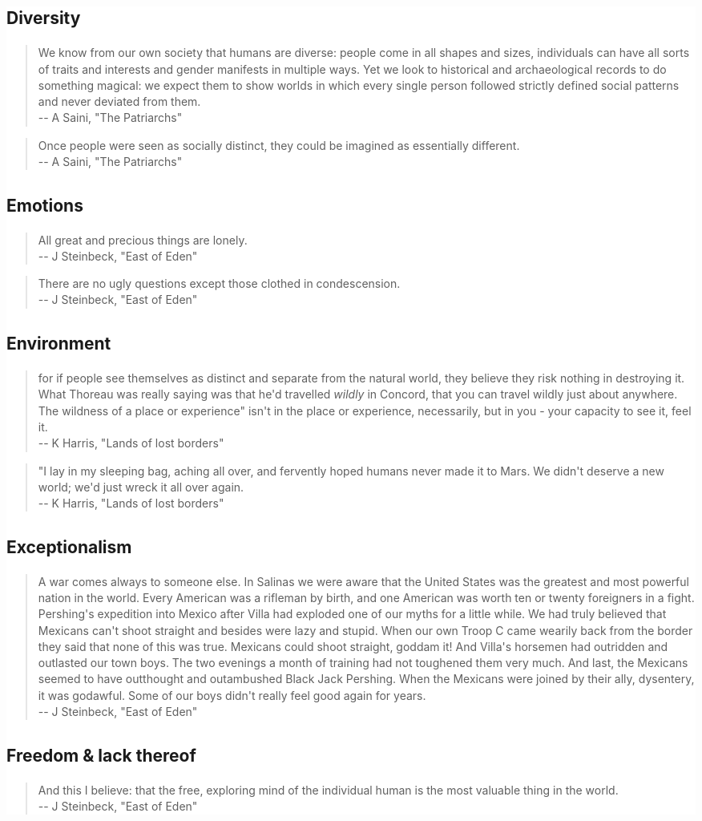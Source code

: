 
## Diversity

> We know from our own society that humans are diverse: people come in all shapes and sizes, individuals can have all sorts of traits and interests and gender manifests in multiple ways. Yet we look to historical and archaeological records to do something magical: we expect them to show worlds in which every single person followed strictly defined social patterns and never deviated from them.<br>
-- A Saini, "The Patriarchs"

> Once people were seen as socially distinct, they could be imagined as essentially different.<br>
-- A Saini, "The Patriarchs"


## Emotions 

> All great and precious things are lonely.<br>
-- J Steinbeck, "East of Eden"

> There are no ugly questions except those clothed in condescension.<br>
-- J Steinbeck, "East of Eden"


## Environment

> for if people see themselves as distinct and separate from the natural world, they believe they risk nothing in destroying it. What Thoreau was really saying was that he'd travelled *wildly* in Concord, that you can travel wildly just about anywhere. The wildness of a place or experience" isn't in the place or experience, necessarily, but in you - your capacity to see it, feel it.<br>
-- K Harris, "Lands of lost borders"

> "I lay in my sleeping bag, aching all over, and fervently hoped humans never made it to Mars. We didn't deserve a new world; we'd just wreck it all over again.<br>
-- K Harris, "Lands of lost borders"


## Exceptionalism 

> A war comes always to someone else. In Salinas we were aware that the United States was the greatest and most powerful nation in the world. Every American was a rifleman by birth, and one American was worth ten or twenty foreigners in a fight. Pershing's expedition into Mexico after Villa had exploded one of our myths for a little while. We had truly believed that Mexicans can't shoot straight and besides were lazy and stupid. When our own Troop C came wearily back from the border they said that none of this was true. Mexicans could shoot straight, goddam it! And Villa's horsemen had outridden and outlasted our town boys. The two evenings a month of training had not toughened them very much. And last, the Mexicans seemed to have outthought and outambushed Black Jack Pershing. When the Mexicans were joined by their ally, dysentery, it was godawful. Some of our boys didn't really feel good again for years.<br> 
-- J Steinbeck, "East of Eden"


## Freedom & lack thereof

> And this I believe: that the free, exploring mind of the individual human is the most valuable thing in the world.<br>
-- J Steinbeck, "East of Eden"

